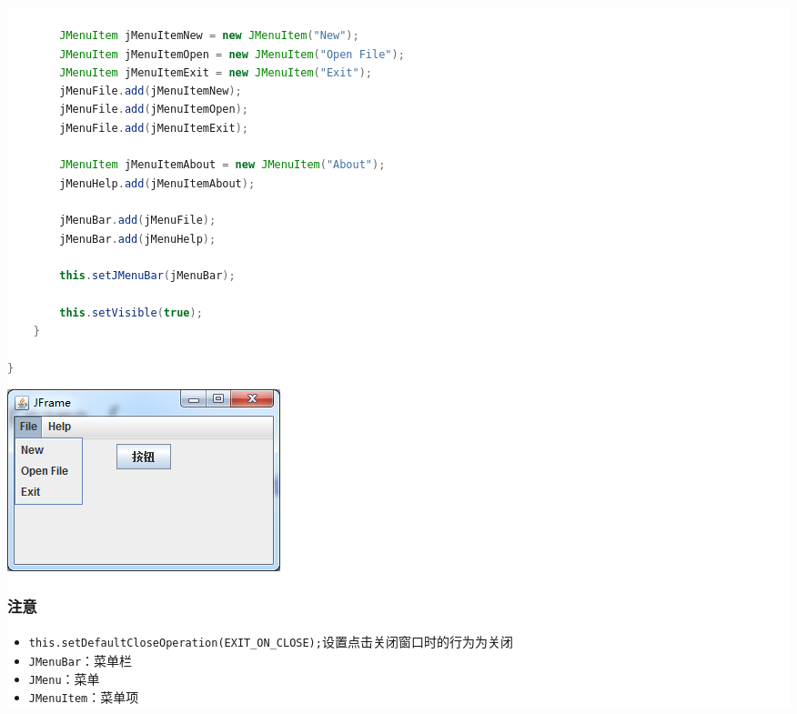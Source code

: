 ```java

		JMenuItem jMenuItemNew = new JMenuItem("New");
		JMenuItem jMenuItemOpen = new JMenuItem("Open File");
		JMenuItem jMenuItemExit = new JMenuItem("Exit");
		jMenuFile.add(jMenuItemNew);
		jMenuFile.add(jMenuItemOpen);
		jMenuFile.add(jMenuItemExit);

		JMenuItem jMenuItemAbout = new JMenuItem("About");
		jMenuHelp.add(jMenuItemAbout);

		jMenuBar.add(jMenuFile);
		jMenuBar.add(jMenuHelp);

		this.setJMenuBar(jMenuBar);

		this.setVisible(true);
	}

}
```

![JFrame](imgs/gui_07.png)

### 注意

- `this.setDefaultCloseOperation(EXIT_ON_CLOSE);`设置点击关闭窗口时的行为为关闭
- `JMenuBar`：菜单栏
- `JMenu`：菜单
- `JMenuItem`：菜单项